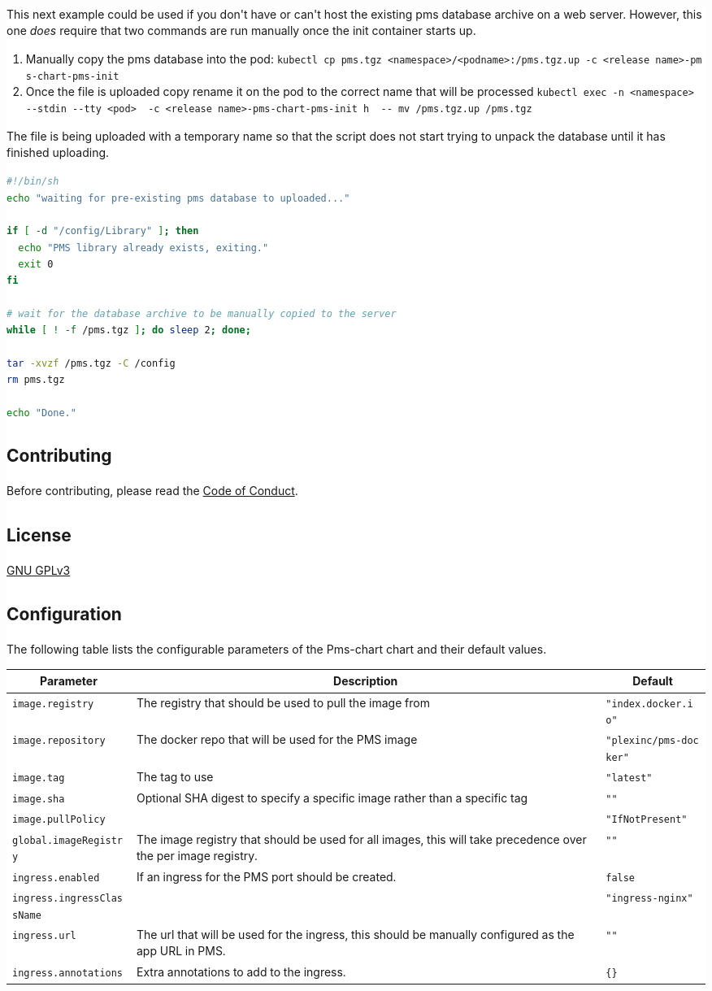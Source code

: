 This next example could be used if you don't have or can't host the existing pms database archive on a web server.
However, this one _does_ require that two commands are run manually once the init container starts up.

1. Manually copy the pms database into the pod: `kubectl cp pms.tgz <namespace>/<podname>:/pms.tgz.up -c <release name>-pms-chart-pms-init`
2. Once the file is uploaded copy rename it on the pod to the correct name that will be processed `kubectl exec -n <namespace> --stdin --tty <pod>  -c <release name>-pms-chart-pms-init h  -- mv /pms.tgz.up /pms.tgz`

The file is being uploaded with a temporary name so that the script does not start trying to unpack the database until it has finished uploading.

```sh
#!/bin/sh
echo "waiting for pre-existing pms database to uploaded..."

if [ -d "/config/Library" ]; then
  echo "PMS library already exists, exiting."
  exit 0
fi

# wait for the database archive to be manually copied to the server
while [ ! -f /pms.tgz ]; do sleep 2; done;

tar -xvzf /pms.tgz -C /config
rm pms.tgz

echo "Done."
```

## Contributing

Before contributing, please read the [Code of Conduct](../../CODE_OF_CONDUCT.md).

## License

[GNU GPLv3](./LICENSE)

## Configuration

The following table lists the configurable parameters of the Pms-chart chart and their default values.

| Parameter                | Description             | Default        |
| ------------------------ | ----------------------- | -------------- |
| `image.registry` | The registry that should be used to pull the image from | `"index.docker.io"` |
| `image.repository` | The docker repo that will be used for the PMS image | `"plexinc/pms-docker"` |
| `image.tag` | The tag to use | `"latest"` |
| `image.sha` | Optional SHA digest to specify a specific image rather than a specific tag | `""` |
| `image.pullPolicy` |  | `"IfNotPresent"` |
| `global.imageRegistry` | The image registry that should be used for all images, this will take precedence over the per image registry.  | `""` |
| `ingress.enabled` | If an ingress for the PMS port should be created. | `false` |
| `ingress.ingressClassName` |  | `"ingress-nginx"` |
| `ingress.url` | The url that will be used for the ingress, this should be manually configured as the app URL in PMS. | `""` |
| `ingress.annotations` | Extra annotations to add to the ingress.  | `{}` |